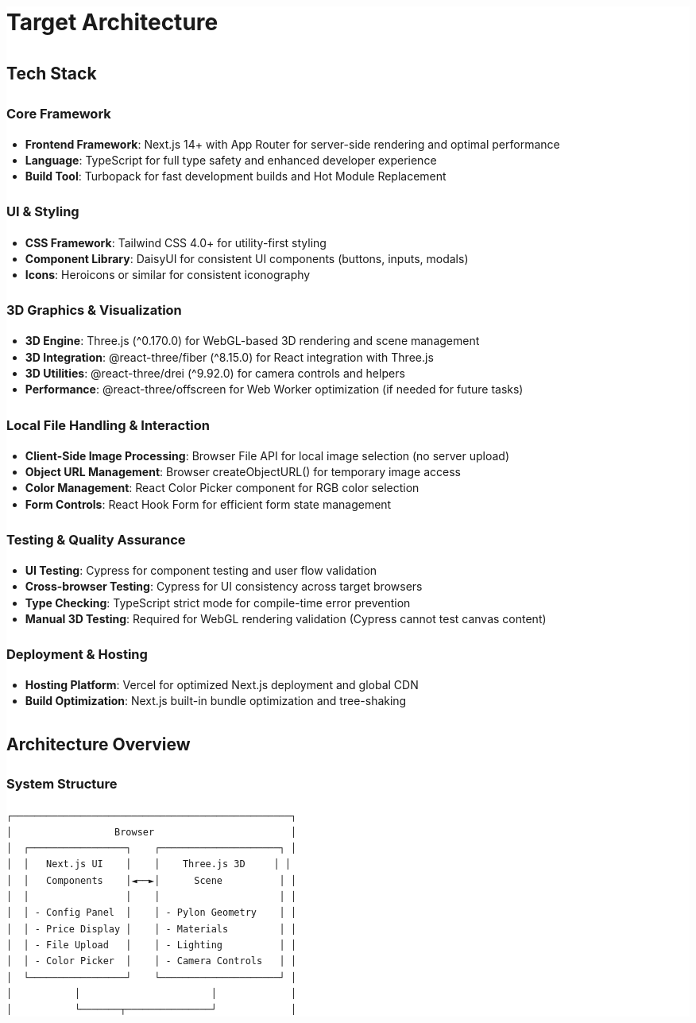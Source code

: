 # Target Architecture

## Tech Stack

### Core Framework

- **Frontend Framework**: Next.js 14+ with App Router for server-side rendering and optimal performance
- **Language**: TypeScript for full type safety and enhanced developer experience
- **Build Tool**: Turbopack for fast development builds and Hot Module Replacement

### UI & Styling

- **CSS Framework**: Tailwind CSS 4.0+ for utility-first styling
- **Component Library**: DaisyUI for consistent UI components (buttons, inputs, modals)
- **Icons**: Heroicons or similar for consistent iconography

### 3D Graphics & Visualization

- **3D Engine**: Three.js (^0.170.0) for WebGL-based 3D rendering and scene management
- **3D Integration**: @react-three/fiber (^8.15.0) for React integration with Three.js
- **3D Utilities**: @react-three/drei (^9.92.0) for camera controls and helpers
- **Performance**: @react-three/offscreen for Web Worker optimization (if needed for future tasks)

### Local File Handling & Interaction

- **Client-Side Image Processing**: Browser File API for local image selection (no server upload)
- **Object URL Management**: Browser createObjectURL() for temporary image access
- **Color Management**: React Color Picker component for RGB color selection
- **Form Controls**: React Hook Form for efficient form state management

### Testing & Quality Assurance

- **UI Testing**: Cypress for component testing and user flow validation
- **Cross-browser Testing**: Cypress for UI consistency across target browsers
- **Type Checking**: TypeScript strict mode for compile-time error prevention
- **Manual 3D Testing**: Required for WebGL rendering validation (Cypress cannot test canvas content)

### Deployment & Hosting

- **Hosting Platform**: Vercel for optimized Next.js deployment and global CDN
- **Build Optimization**: Next.js built-in bundle optimization and tree-shaking

## Architecture Overview

### System Structure

```
┌─────────────────────────────────────────────────┐
│                  Browser                        │
│  ┌─────────────────┐    ┌─────────────────────┐ │
│  │   Next.js UI    │    │    Three.js 3D     │ │
│  │   Components    │◄──►│      Scene          │ │
│  │                 │    │                     │ │
│  │ - Config Panel  │    │ - Pylon Geometry    │ │
│  │ - Price Display │    │ - Materials         │ │
│  │ - File Upload   │    │ - Lighting          │ │
│  │ - Color Picker  │    │ - Camera Controls   │ │
│  └─────────────────┘    └─────────────────────┘ │
│           │                       │             │
│           └───────┬───────────────┘             │
```